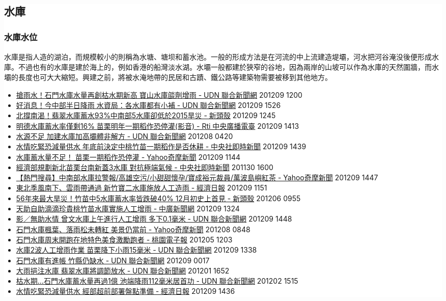 ## 水庫

### 水庫水位

水庫是指人造的湖泊，而規模較小的則稱為水塘、塘坝和蓄水池。一般的形成方法是在河流的中上流建造堤壩，河水把河谷淹没後便形成水庫。不過也有的水庫是建於海上的，例如香港的船灣淡水湖。水壩一般都建於狹窄的谷地，因為兩岸的山坡可以作為水庫的天然圍牆，而水壩的長度也可大大縮短。興建之前，將被水淹地帶的民居和古蹟、鐵公路等建築物需要被移到其他地方。
- [搶雨水！石門水庫水量再創枯水期新高 寶山水庫燄劑增雨 - UDN 聯合新聞網](https://udn.com/news/story/7266/5078186 "搶雨水！石門水庫水量再創枯水期新高 寶山水庫燄劑增雨 - UDN 聯合新聞網") 201209 1200
- [好消息！今中部半日降雨 水資局：各水庫都有小補 - UDN 聯合新聞網](https://udn.com/news/story/7266/5078973 "好消息！今中部半日降雨 水資局：各水庫都有小補 - UDN 聯合新聞網") 201209 1526
- [北撐南渴！翡翠水庫蓄水93%中南部5水庫卻低於2015旱災 - 新頭殼](https://newtalk.tw/news/view/2020-12-09/506128 "北撐南渴！翡翠水庫蓄水93%中南部5水庫卻低於2015旱災 - 新頭殼") 201209 1245
- [明德水庫蓄水率僅剩16% 苗栗明年一期稻作恐停灌(影音) - Rti 中央廣播電臺](https://www.rti.org.tw/news/view/id/2086512 "明德水庫蓄水率僅剩16% 苗栗明年一期稻作恐停灌(影音) - Rti 中央廣播電臺") 201209 1413
- [水源不足 加建水庫加高壩體非解方 - UDN 聯合新聞網](https://udn.com/news/story/7339/5074536 "水源不足 加建水庫加高壩體非解方 - UDN 聯合新聞網") 201208 0420
- [水情吃緊恐減量供水 年底前決定中桃竹苗一期稻作是否休耕 - 中央社即時新聞](https://www.cna.com.tw/news/firstnews/202012090132.aspx "水情吃緊恐減量供水 年底前決定中桃竹苗一期稻作是否休耕 - 中央社即時新聞") 201209 1439
- [水庫蓄水量不足！ 苗栗一期稻作恐停灌 - Yahoo奇摩新聞](https://tw.news.yahoo.com/%E6%B0%B4%E5%BA%AB%E8%93%84%E6%B0%B4%E9%87%8F%E4%B8%8D%E8%B6%B3-%E8%8B%97%E6%A0%97-%E6%9C%9F%E7%A8%BB%E4%BD%9C%E6%81%90%E5%81%9C%E7%81%8C-034452426.html "水庫蓄水量不足！ 苗栗一期稻作恐停灌 - Yahoo奇摩新聞") 201209 1144
- [經濟部規劃新北苗栗台南新蓋3水庫 對抗極端氣候 - 中央社即時新聞](https://www.cna.com.tw/news/firstnews/202011290093.aspx "經濟部規劃新北苗栗台南新蓋3水庫 對抗極端氣候 - 中央社即時新聞") 201130 1600
- [【熱門搜尋】中南部水庫拉警報/高雄空污/小甜甜懷孕/寶成裕元裁員/萬波島嶼紅茶 - Yahoo奇摩新聞](https://tw.news.yahoo.com/%E7%86%B1%E9%96%80%E6%90%9C%E5%B0%8B%E4%B8%AD%E5%8D%97%E9%83%A8%E6%B0%B4%E5%BA%AB%E6%8B%89%E8%AD%A6%E5%A0%B1%E9%AB%98%E9%9B%84%E7%A9%BA%E6%B1%A1%E5%B0%8F%E7%94%9C%E7%94%9C%E6%87%B7%E5%AD%95%E5%AF%B6%E6%88%90%E8%A3%95%E5%85%83%E8%A3%81%E5%93%A1%E8%90%AC%E6%B3%A2%E5%B3%B6%E5%B6%BC%E7%B4%85%E8%8C%B6-064751458.html "【熱門搜尋】中南部水庫拉警報/高雄空污/小甜甜懷孕/寶成裕元裁員/萬波島嶼紅茶 - Yahoo奇摩新聞") 201209 1447
- [東北季風南下、雲雨帶通過 新竹寶二水庫施放人工造雨 - 經濟日報](https://money.udn.com/money/story/12524/5077963 "東北季風南下、雲雨帶通過 新竹寶二水庫施放人工造雨 - 經濟日報") 201209 1151
- [56年來最大旱災！竹苗中5水庫蓄水率皆跌破40% 12月初史上首見 - 新頭殼](https://newtalk.tw/news/view/2020-12-06/504602 "56年來最大旱災！竹苗中5水庫蓄水率皆跌破40% 12月初史上首見 - 新頭殼") 201206 0955
- [天助自助滴滴珍貴桃竹苗水庫實施人工增雨 - 中廣新聞網](https://www.bcc.com.tw/newsView.4905795 "天助自助滴滴珍貴桃竹苗水庫實施人工增雨 - 中廣新聞網") 201209 1324
- [影／無助水情 曾文水庫上午進行人工增雨 多下0.1毫米 - UDN 聯合新聞網](https://udn.com/news/story/7266/5078828?from=udn-catelistnews_ch2 "影／無助水情 曾文水庫上午進行人工增雨 多下0.1毫米 - UDN 聯合新聞網") 201209 1448
- [石門水庫楓葉、落雨松未轉紅 美景仍當前 - Yahoo奇摩新聞](https://tw.news.yahoo.com/%E7%9F%B3%E9%96%80%E6%B0%B4%E5%BA%AB%E6%A5%93%E8%91%89-%E8%90%BD%E9%9B%A8%E6%9D%BE%E6%9C%AA%E8%BD%89%E7%B4%85-%E7%BE%8E%E6%99%AF%E4%BB%8D%E7%95%B6%E5%89%8D-004838456.html "石門水庫楓葉、落雨松未轉紅 美景仍當前 - Yahoo奇摩新聞") 201208 0848
- [石門水庫周末開跑在地特色美食激勵跑者 - 桃園電子報](https://tyenews.com/2020/12/98629/ "石門水庫周末開跑在地特色美食激勵跑者 - 桃園電子報") 201205 1203
- [水庫2波人工增雨作業 苗栗降下小雨15毫米 - UDN 聯合新聞網](https://udn.com/news/story/7266/5078581?from=udn-ch1_breaknews-1-0-news "水庫2波人工增雨作業 苗栗降下小雨15毫米 - UDN 聯合新聞網") 201209 1338
- [石門水庫有進帳 竹縣仍缺水 - UDN 聯合新聞網](https://udn.com/news/story/7324/5077212?from=udn-catebreaknews_ch2 "石門水庫有進帳 竹縣仍缺水 - UDN 聯合新聞網") 201209 0017
- [大雨挹注水庫 翡翠水庫將調節放水 - UDN 聯合新聞網](https://udn.com/news/story/7266/5057900 "大雨挹注水庫 翡翠水庫將調節放水 - UDN 聯合新聞網") 201201 1652
- [枯水期…石門水庫蓄水量再過1億 池端降雨112毫米居首功 - UDN 聯合新聞網](https://udn.com/news/story/7266/5060571 "枯水期…石門水庫蓄水量再過1億 池端降雨112毫米居首功 - UDN 聯合新聞網") 201202 1515
- [水情吃緊恐減量供水 經部超前部署盤點準備 - 經濟日報](https://money.udn.com/money/story/5612/5078784 "水情吃緊恐減量供水 經部超前部署盤點準備 - 經濟日報") 201209 1436

